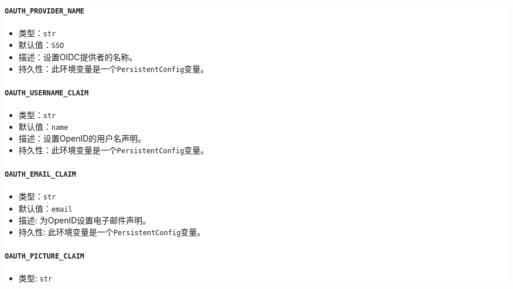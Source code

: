 #### `OAUTH_PROVIDER_NAME`

- 类型：`str`
- 默认值：`SSO`
- 描述：设置OIDC提供者的名称。
- 持久性：此环境变量是一个`PersistentConfig`变量。

#### `OAUTH_USERNAME_CLAIM`

- 类型：`str`
- 默认值：`name`
- 描述：设置OpenID的用户名声明。
- 持久性：此环境变量是一个`PersistentConfig`变量。

#### `OAUTH_EMAIL_CLAIM`

- 类型：`str`
- 默认值：`email`
- 描述: 为OpenID设置电子邮件声明。
- 持久性: 此环境变量是一个`PersistentConfig`变量。

#### `OAUTH_PICTURE_CLAIM`

- 类型: `str`
